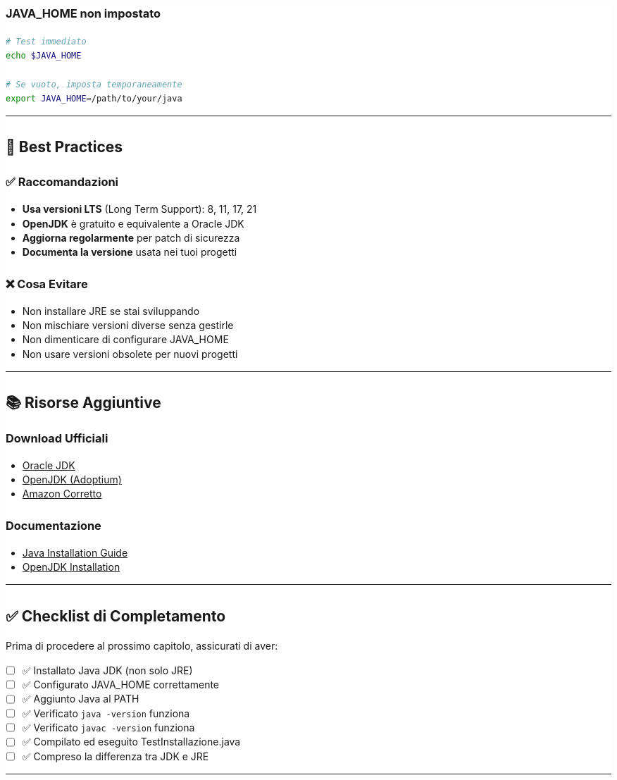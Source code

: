### **JAVA_HOME non impostato**
```bash
# Test immediato
echo $JAVA_HOME

# Se vuoto, imposta temporaneamente
export JAVA_HOME=/path/to/your/java
```

---

## 🎯 **Best Practices**

### **✅ Raccomandazioni**
- **Usa versioni LTS** (Long Term Support): 8, 11, 17, 21
- **OpenJDK** è gratuito e equivalente a Oracle JDK
- **Aggiorna regolarmente** per patch di sicurezza
- **Documenta la versione** usata nei tuoi progetti

### **❌ Cosa Evitare**
- Non installare JRE se stai sviluppando
- Non mischiare versioni diverse senza gestirle
- Non dimenticare di configurare JAVA_HOME
- Non usare versioni obsolete per nuovi progetti

---

## 📚 **Risorse Aggiuntive**

### **Download Ufficiali**
- [Oracle JDK](https://www.oracle.com/java/technologies/downloads/)
- [OpenJDK (Adoptium)](https://adoptium.net/)
- [Amazon Corretto](https://aws.amazon.com/corretto/)

### **Documentazione**
- [Java Installation Guide](https://docs.oracle.com/en/java/javase/11/install/)
- [OpenJDK Installation](https://openjdk.java.net/install/)

---

## ✅ **Checklist di Completamento**

Prima di procedere al prossimo capitolo, assicurati di aver:

- [ ] ✅ Installato Java JDK (non solo JRE)
- [ ] ✅ Configurato JAVA_HOME correttamente
- [ ] ✅ Aggiunto Java al PATH
- [ ] ✅ Verificato `java -version` funziona
- [ ] ✅ Verificato `javac -version` funziona
- [ ] ✅ Compilato ed eseguito TestInstallazione.java
- [ ] ✅ Compreso la differenza tra JDK e JRE

---
